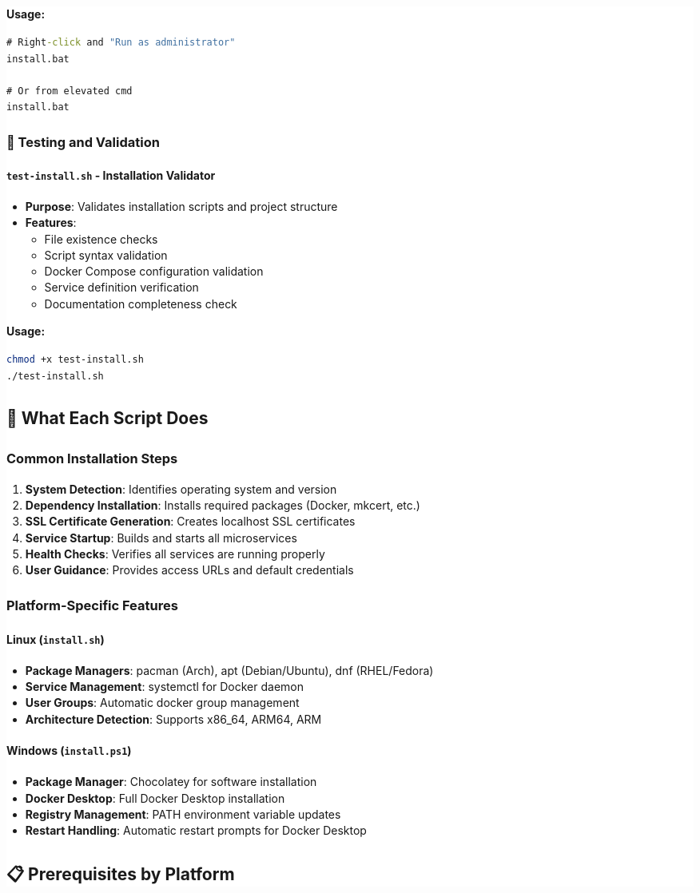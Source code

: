 **Usage:**
```cmd
# Right-click and "Run as administrator"
install.bat

# Or from elevated cmd
install.bat
```

### 🧪 Testing and Validation

#### `test-install.sh` - Installation Validator
- **Purpose**: Validates installation scripts and project structure
- **Features**:
  - File existence checks
  - Script syntax validation
  - Docker Compose configuration validation
  - Service definition verification
  - Documentation completeness check

**Usage:**
```bash
chmod +x test-install.sh
./test-install.sh
```

## 🔧 What Each Script Does

### Common Installation Steps

1. **System Detection**: Identifies operating system and version
2. **Dependency Installation**: Installs required packages (Docker, mkcert, etc.)
3. **SSL Certificate Generation**: Creates localhost SSL certificates
4. **Service Startup**: Builds and starts all microservices
5. **Health Checks**: Verifies all services are running properly
6. **User Guidance**: Provides access URLs and default credentials

### Platform-Specific Features

#### Linux (`install.sh`)
- **Package Managers**: pacman (Arch), apt (Debian/Ubuntu), dnf (RHEL/Fedora)
- **Service Management**: systemctl for Docker daemon
- **User Groups**: Automatic docker group management
- **Architecture Detection**: Supports x86_64, ARM64, ARM

#### Windows (`install.ps1`)
- **Package Manager**: Chocolatey for software installation
- **Docker Desktop**: Full Docker Desktop installation
- **Registry Management**: PATH environment variable updates
- **Restart Handling**: Automatic restart prompts for Docker Desktop

## 📋 Prerequisites by Platform
